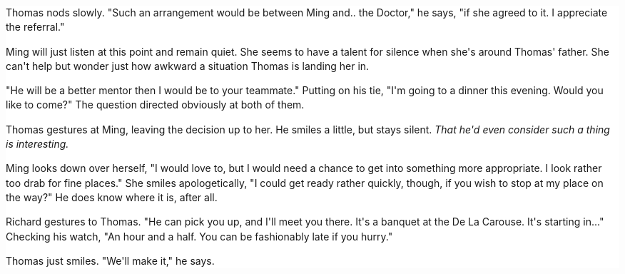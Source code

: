 Thomas nods slowly. "Such an arrangement would be between Ming and.. the Doctor," he says, "if she agreed to it. I appreciate the referral."

Ming will just listen at this point and remain quiet. She seems to have a talent for silence when she's around Thomas' father. She can't help but wonder just how awkward a situation Thomas is landing her in.

"He will be a better mentor then I would be to your teammate." Putting on his tie, "I'm going to a dinner this evening. Would you like to come?" The question directed obviously at both of them.

Thomas gestures at Ming, leaving the decision up to her. He smiles a little, but stays silent. _That he'd even consider such a thing is interesting._

Ming looks down over herself, "I would love to, but I would need a chance to get into something more appropriate. I look rather too drab for fine places." She smiles apologetically, "I could get ready rather quickly, though, if you wish to stop at my place on the way?" He does know where it is, after all.

Richard gestures to Thomas. "He can pick you up, and I'll meet you there. It's a banquet at the De La Carouse. It's starting in..." Checking his watch, "An hour and a half. You can be fashionably late if you hurry."

Thomas just smiles. "We'll make it," he says.